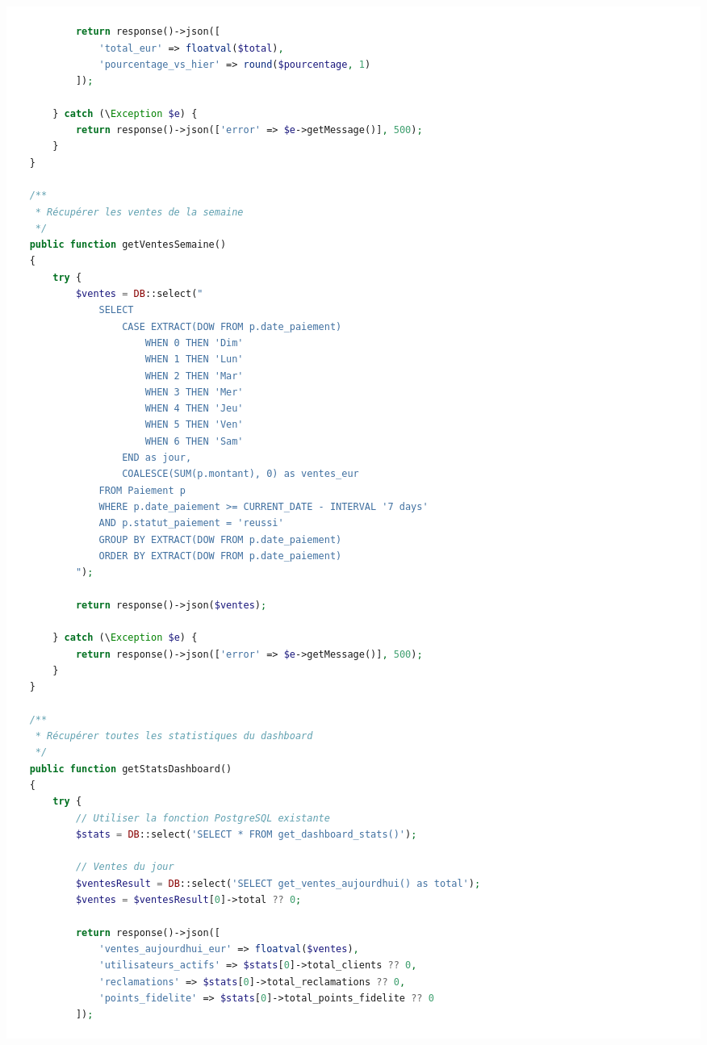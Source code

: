 ```php
            
            return response()->json([
                'total_eur' => floatval($total),
                'pourcentage_vs_hier' => round($pourcentage, 1)
            ]);
            
        } catch (\Exception $e) {
            return response()->json(['error' => $e->getMessage()], 500);
        }
    }
    
    /**
     * Récupérer les ventes de la semaine
     */
    public function getVentesSemaine()
    {
        try {
            $ventes = DB::select("
                SELECT 
                    CASE EXTRACT(DOW FROM p.date_paiement)
                        WHEN 0 THEN 'Dim'
                        WHEN 1 THEN 'Lun'
                        WHEN 2 THEN 'Mar'
                        WHEN 3 THEN 'Mer'
                        WHEN 4 THEN 'Jeu'
                        WHEN 5 THEN 'Ven'
                        WHEN 6 THEN 'Sam'
                    END as jour,
                    COALESCE(SUM(p.montant), 0) as ventes_eur
                FROM Paiement p
                WHERE p.date_paiement >= CURRENT_DATE - INTERVAL '7 days'
                AND p.statut_paiement = 'reussi'
                GROUP BY EXTRACT(DOW FROM p.date_paiement)
                ORDER BY EXTRACT(DOW FROM p.date_paiement)
            ");
            
            return response()->json($ventes);
            
        } catch (\Exception $e) {
            return response()->json(['error' => $e->getMessage()], 500);
        }
    }
    
    /**
     * Récupérer toutes les statistiques du dashboard
     */
    public function getStatsDashboard()
    {
        try {
            // Utiliser la fonction PostgreSQL existante
            $stats = DB::select('SELECT * FROM get_dashboard_stats()');
            
            // Ventes du jour
            $ventesResult = DB::select('SELECT get_ventes_aujourdhui() as total');
            $ventes = $ventesResult[0]->total ?? 0;
            
            return response()->json([
                'ventes_aujourdhui_eur' => floatval($ventes),
                'utilisateurs_actifs' => $stats[0]->total_clients ?? 0,
                'reclamations' => $stats[0]->total_reclamations ?? 0,
                'points_fidelite' => $stats[0]->total_points_fidelite ?? 0
            ]);
            
```